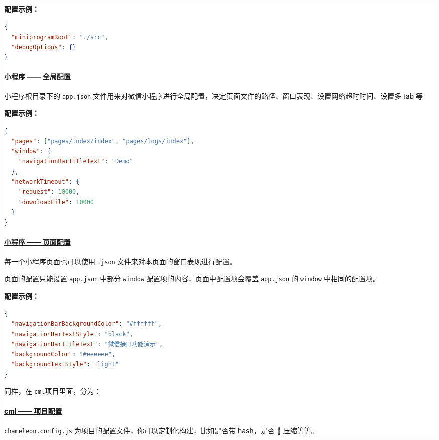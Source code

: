 **配置示例：**

```json
{
  "miniprogramRoot": "./src",
  "debugOptions": {}
}
```

#### [小程序 —— 全局配置](https://developers.weixin.qq.com/miniprogram/dev/framework/config.html#%E5%85%A8%E5%B1%80%E9%85%8D%E7%BD%AE)

小程序根目录下的 `app.json` 文件用来对微信小程序进行全局配置，决定页面文件的路径、窗口表现、设置网络超时时间、设置多 tab 等

**配置示例：**

```json
{
  "pages": ["pages/index/index", "pages/logs/index"],
  "window": {
    "navigationBarTitleText": "Demo"
  },
  "networkTimeout": {
    "request": 10000,
    "downloadFile": 10000
  }
}
```

#### [小程序 —— 页面配置](https://developers.weixin.qq.com/miniprogram/dev/framework/config.html#%E9%A1%B5%E9%9D%A2%E9%85%8D%E7%BD%AE)

每一个小程序页面也可以使用 `.json` 文件来对本页面的窗口表现进行配置。

页面的配置只能设置 `app.json` 中部分 `window` 配置项的内容，页面中配置项会覆盖 `app.json` 的 `window` 中相同的配置项。

**配置示例：**

```json
{
  "navigationBarBackgroundColor": "#ffffff",
  "navigationBarTextStyle": "black",
  "navigationBarTitleText": "微信接口功能演示",
  "backgroundColor": "#eeeeee",
  "backgroundTextStyle": "light"
}
```

同样，在 `cml`项目里面，分为：

#### [cml —— 项目配置](https://cmljs.org/doc/framework/config.html)

`chameleon.config.js` 为项目的配置文件，你可以定制化构建，比如是否带 hash，是否  压缩等等。
